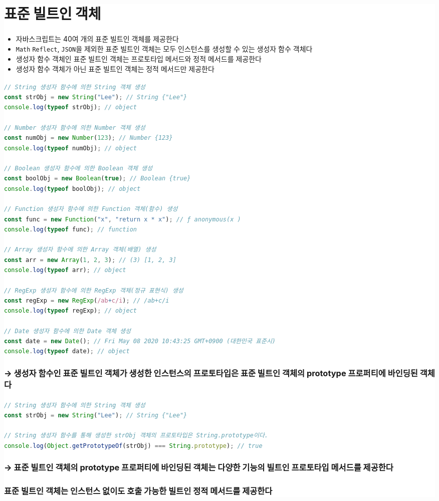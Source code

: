 # 표준 빌트인 객체

- 자바스크립트는 40여 개의 표준 빌트인 객체를 제공한다
- `Math` `Reflect`, `JSON`을 제외한 표준 빌트인 객체는 모두 인스턴스를 생성할 수 있는 생성자 함수 객체다
- 생성자 함수 객체인 표준 빌트인 객체는 프로토타입 메서드와 정적 메서드를 제공한다
- 생성자 함수 객체가 아닌 표준 빌트인 객체는 정적 메서드만 제공한다

```jsx
// String 생성자 함수에 의한 String 객체 생성
const strObj = new String("Lee"); // String {"Lee"}
console.log(typeof strObj); // object

// Number 생성자 함수에 의한 Number 객체 생성
const numObj = new Number(123); // Number {123}
console.log(typeof numObj); // object

// Boolean 생성자 함수에 의한 Boolean 객체 생성
const boolObj = new Boolean(true); // Boolean {true}
console.log(typeof boolObj); // object

// Function 생성자 함수에 의한 Function 객체(함수) 생성
const func = new Function("x", "return x * x"); // ƒ anonymous(x )
console.log(typeof func); // function

// Array 생성자 함수에 의한 Array 객체(배열) 생성
const arr = new Array(1, 2, 3); // (3) [1, 2, 3]
console.log(typeof arr); // object

// RegExp 생성자 함수에 의한 RegExp 객체(정규 표현식) 생성
const regExp = new RegExp(/ab+c/i); // /ab+c/i
console.log(typeof regExp); // object

// Date 생성자 함수에 의한 Date 객체 생성
const date = new Date(); // Fri May 08 2020 10:43:25 GMT+0900 (대한민국 표준시)
console.log(typeof date); // object
```

### → 생성자 함수인 표준 빌트인 객체가 생성한 인스턴스의 프로토타입은 표준 빌트인 객체의 prototype 프로퍼티에 바인딩된 객체다

```jsx
// String 생성자 함수에 의한 String 객체 생성
const strObj = new String("Lee"); // String {"Lee"}

// String 생성자 함수를 통해 생성한 strObj 객체의 프로토타입은 String.prototype이다.
console.log(Object.getPrototypeOf(strObj) === String.prototype); // true
```

### → 표준 빌트인 객체의 prototype 프로퍼티에 바인딩된 객체는 다양한 기능의 빌트인 프로토타입 메서드를 제공한다

### 표준 빌트인 객체는 인스턴스 없이도 호출 가능한 빌트인 정적 메서드를 제공한다
